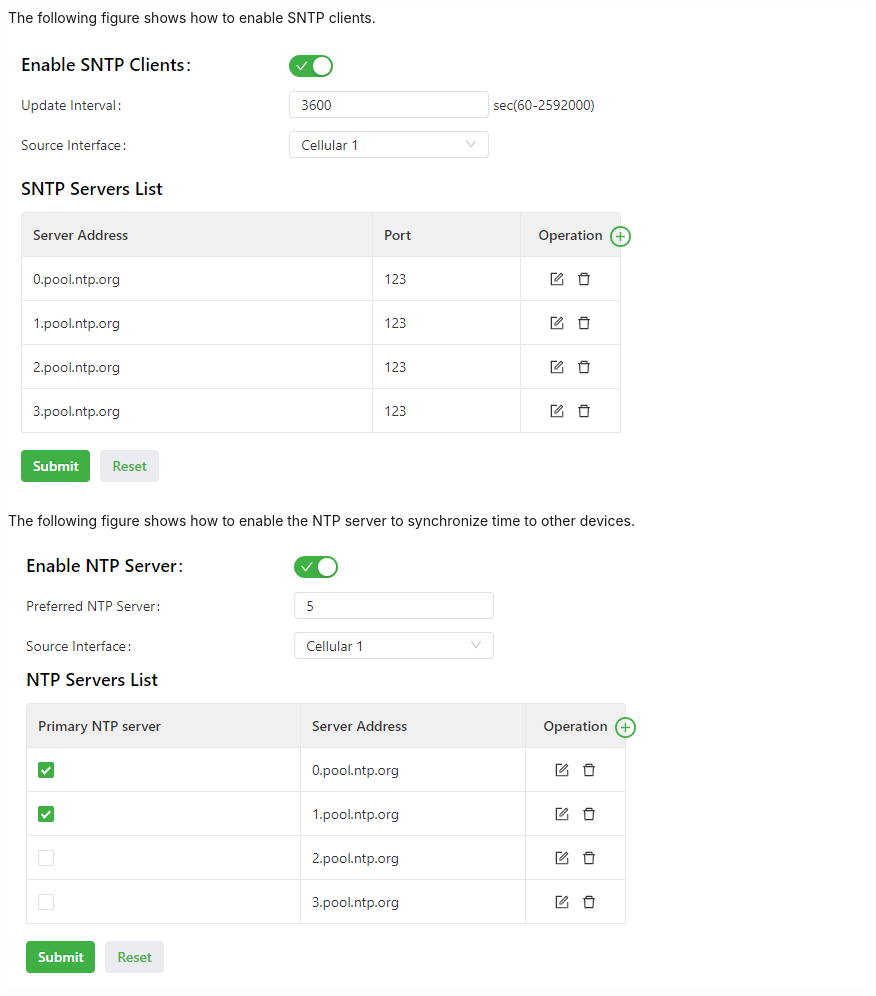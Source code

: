 The following figure shows how to enable SNTP clients.

![](images/2020-06-28-14-38-16.png)

The following figure shows how to enable the NTP server to synchronize time to other devices.

![](images/2020-06-28-14-38-57.png)
